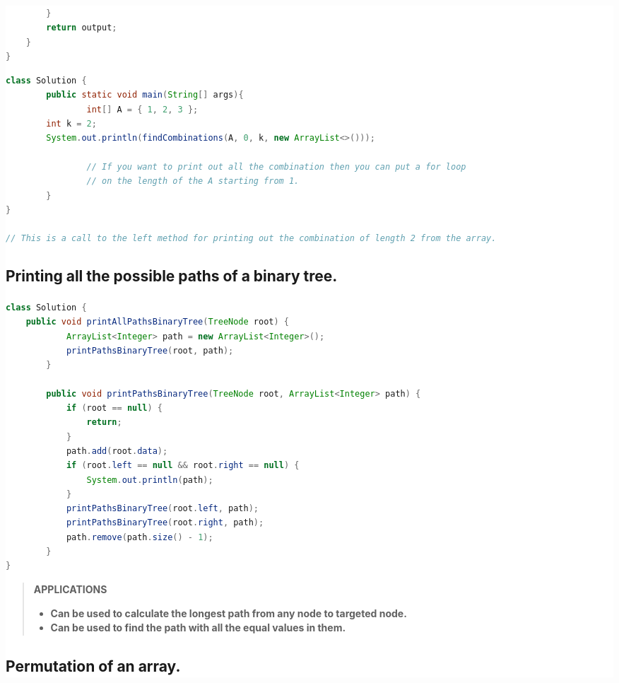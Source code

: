```java showLineNumbers
        }
        return output;
    }
}
```

```java showLineNumbers
class Solution {
        public static void main(String[] args){
                int[] A = { 1, 2, 3 };
        int k = 2;
        System.out.println(findCombinations(A, 0, k, new ArrayList<>()));

                // If you want to print out all the combination then you can put a for loop 
                // on the length of the A starting from 1.
        }
}

// This is a call to the left method for printing out the combination of length 2 from the array.
```

## Printing all the possible paths of a binary tree.

```java showLineNumbers
class Solution {
    public void printAllPathsBinaryTree(TreeNode root) {
            ArrayList<Integer> path = new ArrayList<Integer>();
            printPathsBinaryTree(root, path);
        }
        
        public void printPathsBinaryTree(TreeNode root, ArrayList<Integer> path) {
            if (root == null) {
                return;
            }
            path.add(root.data);
            if (root.left == null && root.right == null) {
                System.out.println(path);
            }
            printPathsBinaryTree(root.left, path);
            printPathsBinaryTree(root.right, path);
            path.remove(path.size() - 1);
        }
}
```

> **APPLICATIONS**
>
> -   **Can be used to calculate the longest path from any node to targeted node.**
> -   **Can be used to find the path with all the equal values in them.**

## Permutation of an array.
